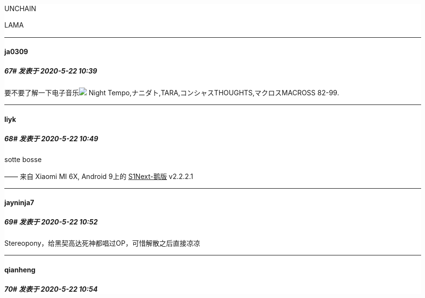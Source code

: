 


UNCHAIN

LAMA







*****

####  ja0309  
##### 67#       发表于 2020-5-22 10:39




要不要了解一下电子音乐<img src="https://static.saraba1st.com/image/smiley/face2017/050.png" referrerpolicy="no-referrer"> Night Tempo,ナニダト,TARA,コンシャスTHOUGHTS,マクロスMACROSS 82-99.







*****

####  liyk  
##### 68#       发表于 2020-5-22 10:49




sotte bosse

—— 来自 Xiaomi MI 6X, Android 9上的 [S1Next-鹅版](https://github.com/ykrank/S1-Next/releases) v2.2.2.1







*****

####  jayninja7  
##### 69#       发表于 2020-5-22 10:52




Stereopony，给黑契高达死神都唱过OP，可惜解散之后直接凉凉







*****

####  qianheng  
##### 70#       发表于 2020-5-22 10:54


